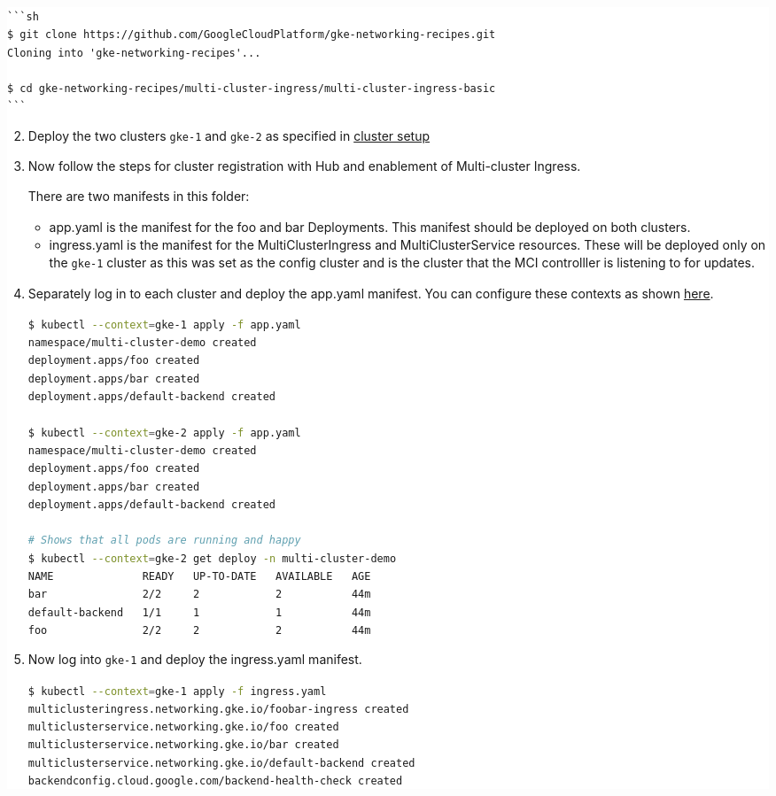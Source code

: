     ```sh
    $ git clone https://github.com/GoogleCloudPlatform/gke-networking-recipes.git
    Cloning into 'gke-networking-recipes'...

    $ cd gke-networking-recipes/multi-cluster-ingress/multi-cluster-ingress-basic
    ```

2. Deploy the two clusters `gke-1` and `gke-2` as specified in [cluster setup](../cluster-setup.md)

3. Now follow the steps for cluster registration with Hub and enablement of Multi-cluster Ingress.

    There are two manifests in this folder:

    - app.yaml is the manifest for the foo and bar Deployments. This manifest should be deployed on both clusters.
    - ingress.yaml is the manifest for the MultiClusterIngress and MultiClusterService resources. These will be deployed only on the `gke-1` cluster as this was set as the config cluster and is the  cluster that the MCI controlller is listening to for updates.

4. Separately log in to each cluster and deploy the app.yaml manifest. You can configure these contexts as shown [here](../cluster-setup.md).

    ```sh
    $ kubectl --context=gke-1 apply -f app.yaml
    namespace/multi-cluster-demo created
    deployment.apps/foo created
    deployment.apps/bar created
    deployment.apps/default-backend created

    $ kubectl --context=gke-2 apply -f app.yaml
    namespace/multi-cluster-demo created
    deployment.apps/foo created
    deployment.apps/bar created
    deployment.apps/default-backend created

    # Shows that all pods are running and happy
    $ kubectl --context=gke-2 get deploy -n multi-cluster-demo
    NAME              READY   UP-TO-DATE   AVAILABLE   AGE
    bar               2/2     2            2           44m
    default-backend   1/1     1            1           44m
    foo               2/2     2            2           44m
    ```


5. Now log into `gke-1` and deploy the ingress.yaml manifest.


    ```bash
    $ kubectl --context=gke-1 apply -f ingress.yaml
    multiclusteringress.networking.gke.io/foobar-ingress created
    multiclusterservice.networking.gke.io/foo created
    multiclusterservice.networking.gke.io/bar created
    multiclusterservice.networking.gke.io/default-backend created
    backendconfig.cloud.google.com/backend-health-check created
    ```
